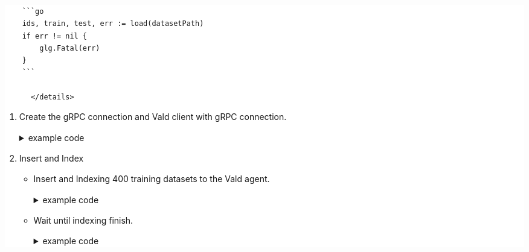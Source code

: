         ```go
        ids, train, test, err := load(datasetPath)
        if err != nil {
            glg.Fatal(err)
        }
        ```

          </details>

   1. Create the gRPC connection and Vald client with gRPC connection.

      <details><summary>example code</summary><br>

      ```go
      ctx := context.Background()

      conn, err := grpc.DialContext(ctx, grpcServerAddr, grpc.WithInsecure())
      if err != nil {
          glg.Fatal(err)
      }

      client := vald.NewValdClient(conn)
      ```

      </details>

   1. Insert and Index

      - Insert and Indexing 400 training datasets to the Vald agent.
          <details><summary>example code</summary><br>

        ```go
        for i := range ids [:insertCount] {
            _, err := client.Insert(ctx, &payload.Insert_Request{
                Vector: &payload.Object_Vector{
                    Id: ids[i],
                    Vector: train[i],
                },
                Config: &payload.Insert_Config{
                    SkipStrictExistCheck: true,
                },
            })
            if err != nil {
                glg.Fatal(err)
            }
            if i%10 == 0 {
                glg.Infof("Inserted %d", i)
            }
        }
        ```

          </details>

      - Wait until indexing finish.
          <details><summary>example code</summary><br>

        ```go
        wt := time.Duration(indexingWaitSeconds) * time.Second
        glg.Infof("Wait %s for indexing to finish", wt)
        time.Sleep(wt)
        ```
